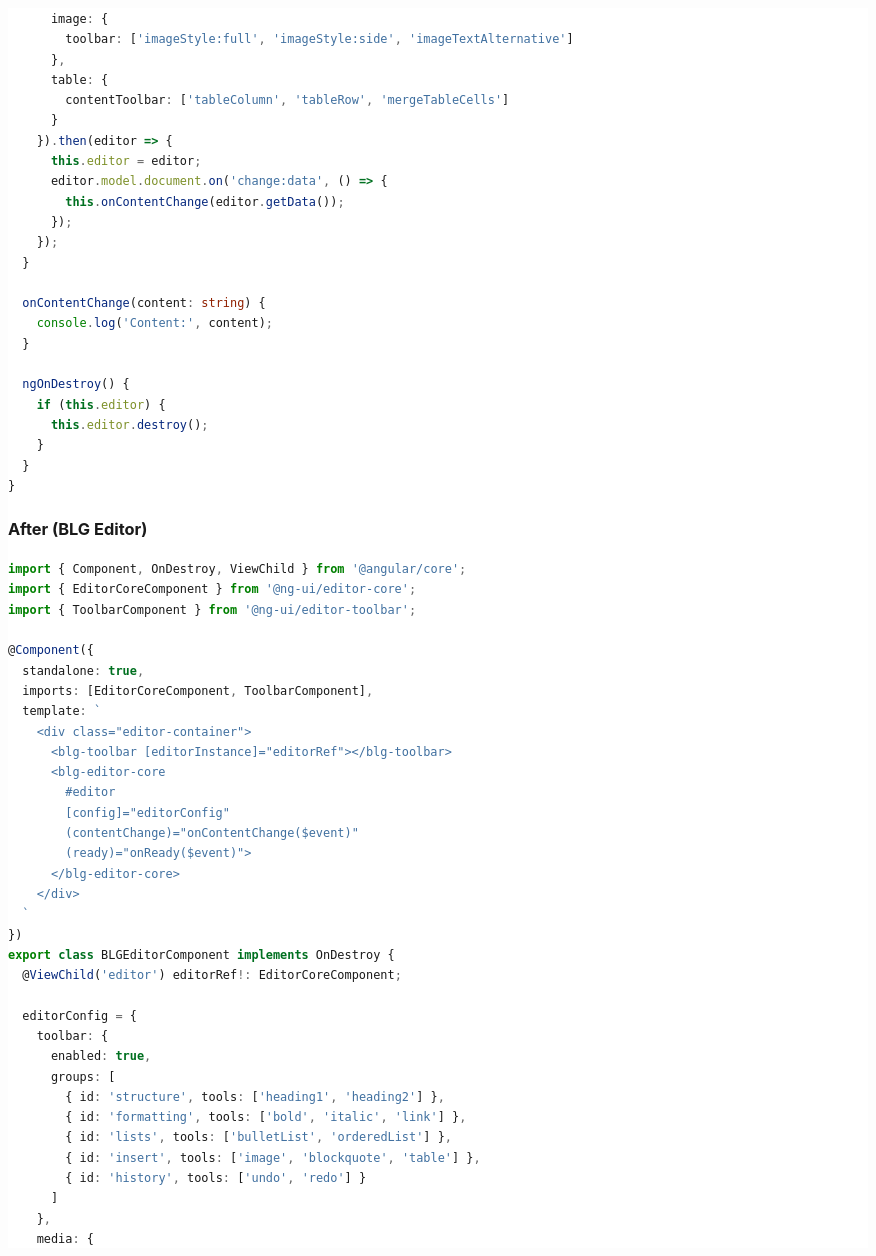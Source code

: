 ```typescript
      image: {
        toolbar: ['imageStyle:full', 'imageStyle:side', 'imageTextAlternative']
      },
      table: {
        contentToolbar: ['tableColumn', 'tableRow', 'mergeTableCells']
      }
    }).then(editor => {
      this.editor = editor;
      editor.model.document.on('change:data', () => {
        this.onContentChange(editor.getData());
      });
    });
  }

  onContentChange(content: string) {
    console.log('Content:', content);
  }

  ngOnDestroy() {
    if (this.editor) {
      this.editor.destroy();
    }
  }
}
```

### After (BLG Editor)

```typescript
import { Component, OnDestroy, ViewChild } from '@angular/core';
import { EditorCoreComponent } from '@ng-ui/editor-core';
import { ToolbarComponent } from '@ng-ui/editor-toolbar';

@Component({
  standalone: true,
  imports: [EditorCoreComponent, ToolbarComponent],
  template: `
    <div class="editor-container">
      <blg-toolbar [editorInstance]="editorRef"></blg-toolbar>
      <blg-editor-core
        #editor
        [config]="editorConfig"
        (contentChange)="onContentChange($event)"
        (ready)="onReady($event)">
      </blg-editor-core>
    </div>
  `
})
export class BLGEditorComponent implements OnDestroy {
  @ViewChild('editor') editorRef!: EditorCoreComponent;

  editorConfig = {
    toolbar: {
      enabled: true,
      groups: [
        { id: 'structure', tools: ['heading1', 'heading2'] },
        { id: 'formatting', tools: ['bold', 'italic', 'link'] },
        { id: 'lists', tools: ['bulletList', 'orderedList'] },
        { id: 'insert', tools: ['image', 'blockquote', 'table'] },
        { id: 'history', tools: ['undo', 'redo'] }
      ]
    },
    media: {
```